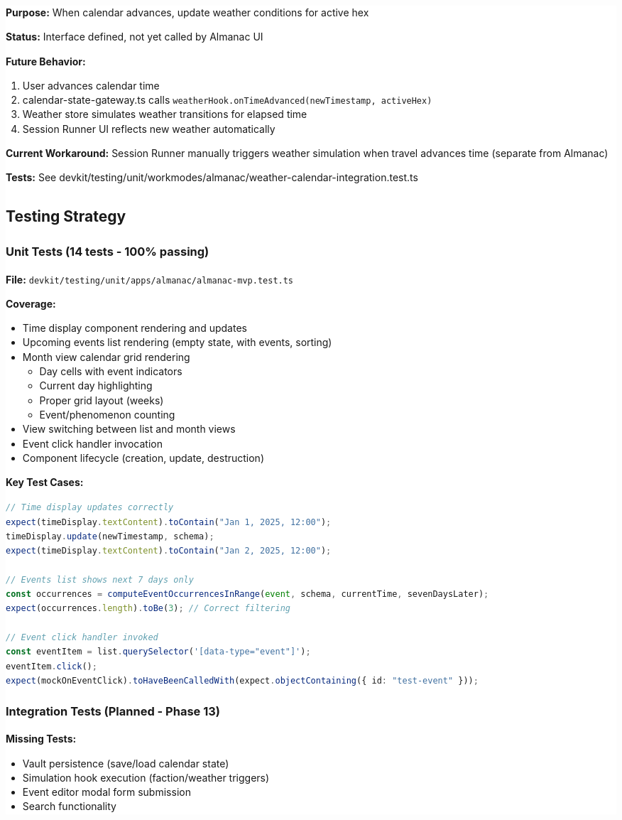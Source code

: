**Purpose:** When calendar advances, update weather conditions for active hex

**Status:** Interface defined, not yet called by Almanac UI

**Future Behavior:**
1. User advances calendar time
2. calendar-state-gateway.ts calls `weatherHook.onTimeAdvanced(newTimestamp, activeHex)`
3. Weather store simulates weather transitions for elapsed time
4. Session Runner UI reflects new weather automatically

**Current Workaround:** Session Runner manually triggers weather simulation when travel advances time (separate from Almanac)

**Tests:** See devkit/testing/unit/workmodes/almanac/weather-calendar-integration.test.ts

## Testing Strategy

### Unit Tests (14 tests - 100% passing)

**File:** `devkit/testing/unit/apps/almanac/almanac-mvp.test.ts`

**Coverage:**
- Time display component rendering and updates
- Upcoming events list rendering (empty state, with events, sorting)
- Month view calendar grid rendering
  - Day cells with event indicators
  - Current day highlighting
  - Proper grid layout (weeks)
  - Event/phenomenon counting
- View switching between list and month views
- Event click handler invocation
- Component lifecycle (creation, update, destruction)

**Key Test Cases:**
```typescript
// Time display updates correctly
expect(timeDisplay.textContent).toContain("Jan 1, 2025, 12:00");
timeDisplay.update(newTimestamp, schema);
expect(timeDisplay.textContent).toContain("Jan 2, 2025, 12:00");

// Events list shows next 7 days only
const occurrences = computeEventOccurrencesInRange(event, schema, currentTime, sevenDaysLater);
expect(occurrences.length).toBe(3); // Correct filtering

// Event click handler invoked
const eventItem = list.querySelector('[data-type="event"]');
eventItem.click();
expect(mockOnEventClick).toHaveBeenCalledWith(expect.objectContaining({ id: "test-event" }));
```

### Integration Tests (Planned - Phase 13)

**Missing Tests:**
- Vault persistence (save/load calendar state)
- Simulation hook execution (faction/weather triggers)
- Event editor modal form submission
- Search functionality
